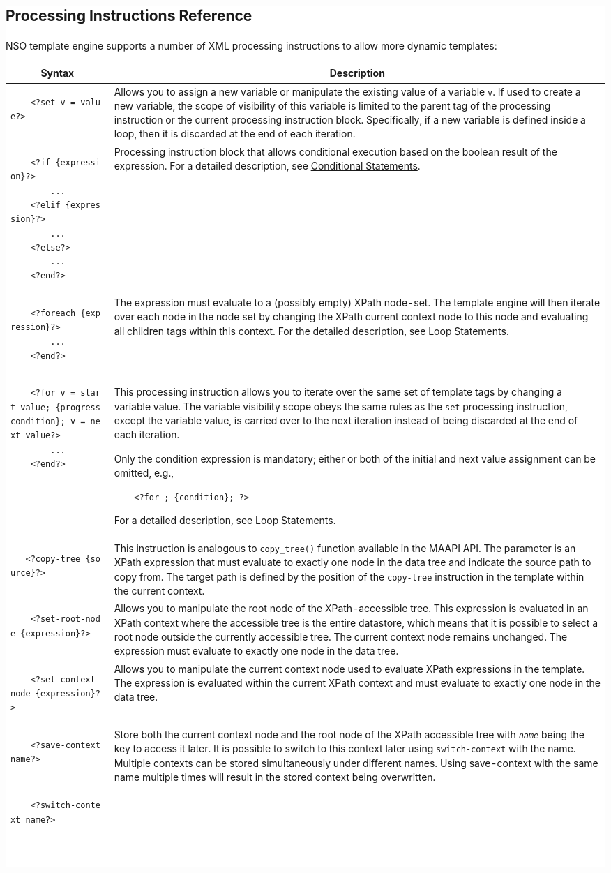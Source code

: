 ## Processing Instructions Reference <a href="#ch_templates.xml_instructions" id="ch_templates.xml_instructions"></a>

NSO template engine supports a number of XML processing instructions to allow more dynamic templates:

<table data-full-width="false"><thead><tr><th valign="top">Syntax</th><th valign="top">Description</th></tr></thead><tbody><tr><td valign="top"><pre><code>    &#x3C;?set v = value?>
</code></pre></td><td valign="top">Allows you to assign a new variable or manipulate the existing value of a variable <code>v</code>. If used to create a new variable, the scope of visibility of this variable is limited to the parent tag of the processing instruction or the current processing instruction block. Specifically, if a new variable is defined inside a loop, then it is discarded at the end of each iteration.</td></tr><tr><td valign="top"><pre><code>    &#x3C;?if {expression}?>
        ...
    &#x3C;?elif {expression}?>
        ...
    &#x3C;?else?>
        ...
    &#x3C;?end?>
</code></pre></td><td valign="top">Processing instruction block that allows conditional execution based on the boolean result of the expression. For a detailed description, see <a href="templates.md#ch_templates.conditionals">Conditional Statements</a>.</td></tr><tr><td valign="top"><pre><code>    &#x3C;?foreach {expression}?>
        ...
    &#x3C;?end?>
</code></pre></td><td valign="top">The expression must evaluate to a (possibly empty) XPath node-set. The template engine will then iterate over each node in the node set by changing the XPath current context node to this node and evaluating all children tags within this context. For the detailed description, see <a href="templates.md#ch_templates.loops">Loop Statements</a>.</td></tr><tr><td valign="top"><pre data-overflow="wrap"><code>    &#x3C;?for v = start_value; {progress condition}; v = next_value?>
        ...
    &#x3C;?end?>
</code></pre></td><td valign="top"><p>This processing instruction allows you to iterate over the same set of template tags by changing a variable value. The variable visibility scope obeys the same rules as the <code>set</code> processing instruction, except the variable value, is carried over to the next iteration instead of being discarded at the end of each iteration.</p><p>Only the condition expression is mandatory; either or both of the initial and next value assignment can be omitted, e.g.,</p><pre><code>    &#x3C;?for ; {condition}; ?>
</code></pre><p>For a detailed description, see <a href="templates.md#ch_templates.loops">Loop Statements</a>.</p></td></tr><tr><td valign="top"><pre><code>   &#x3C;?copy-tree {source}?>
</code></pre></td><td valign="top">This instruction is analogous to <code>copy_tree()</code> function available in the MAAPI API. The parameter is an XPath expression that must evaluate to exactly one node in the data tree and indicate the source path to copy from. The target path is defined by the position of the <code>copy-tree</code> instruction in the template within the current context.</td></tr><tr><td valign="top"><pre><code>    &#x3C;?set-root-node {expression}?>
</code></pre></td><td valign="top">Allows you to manipulate the root node of the XPath-accessible tree. This expression is evaluated in an XPath context where the accessible tree is the entire datastore, which means that it is possible to select a root node outside the currently accessible tree. The current context node remains unchanged. The expression must evaluate to exactly one node in the data tree.</td></tr><tr><td valign="top"><pre><code>    &#x3C;?set-context-node {expression}?>
</code></pre></td><td valign="top">Allows you to manipulate the current context node used to evaluate XPath expressions in the template. The expression is evaluated within the current XPath context and must evaluate to exactly one node in the data tree.</td></tr><tr><td valign="top"><pre><code>    &#x3C;?save-context name?>
</code></pre></td><td valign="top">Store both the current context node and the root node of the XPath accessible tree with <em><code>name</code></em> being the key to access it later. It is possible to switch to this context later using <code>switch-context</code> with the name. Multiple contexts can be stored simultaneously under different names. Using save-context with the same name multiple times will result in the stored context being overwritten.</td></tr><tr><td valign="top"><pre><code>    &#x3C;?switch-context name?>